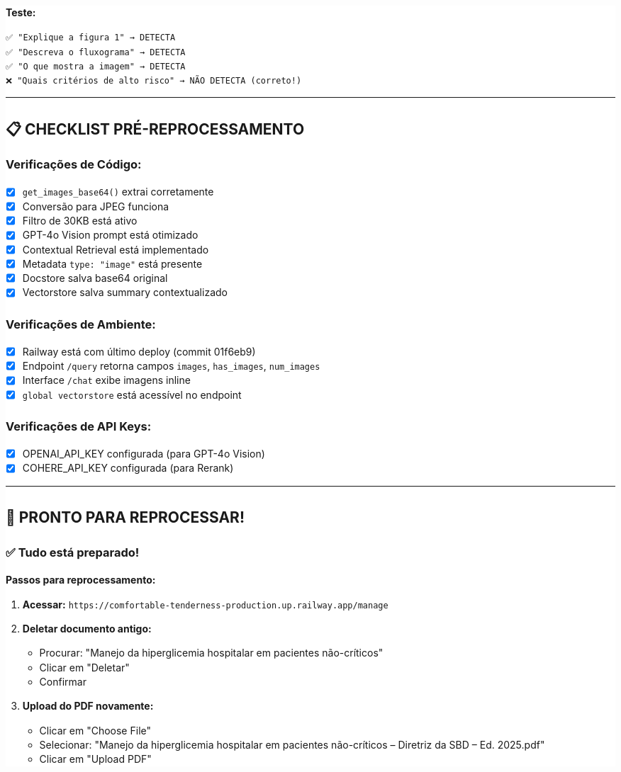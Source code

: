 **Teste:**
```
✅ "Explique a figura 1" → DETECTA
✅ "Descreva o fluxograma" → DETECTA
✅ "O que mostra a imagem" → DETECTA
❌ "Quais critérios de alto risco" → NÃO DETECTA (correto!)
```

---

## 📋 CHECKLIST PRÉ-REPROCESSAMENTO

### Verificações de Código:
- [x] `get_images_base64()` extrai corretamente
- [x] Conversão para JPEG funciona
- [x] Filtro de 30KB está ativo
- [x] GPT-4o Vision prompt está otimizado
- [x] Contextual Retrieval está implementado
- [x] Metadata `type: "image"` está presente
- [x] Docstore salva base64 original
- [x] Vectorstore salva summary contextualizado

### Verificações de Ambiente:
- [x] Railway está com último deploy (commit 01f6eb9)
- [x] Endpoint `/query` retorna campos `images`, `has_images`, `num_images`
- [x] Interface `/chat` exibe imagens inline
- [x] `global vectorstore` está acessível no endpoint

### Verificações de API Keys:
- [x] OPENAI_API_KEY configurada (para GPT-4o Vision)
- [x] COHERE_API_KEY configurada (para Rerank)

---

## 🚀 PRONTO PARA REPROCESSAR!

### ✅ Tudo está preparado!

**Passos para reprocessamento:**

1. **Acessar:** `https://comfortable-tenderness-production.up.railway.app/manage`

2. **Deletar documento antigo:**
   - Procurar: "Manejo da hiperglicemia hospitalar em pacientes não-críticos"
   - Clicar em "Deletar"
   - Confirmar

3. **Upload do PDF novamente:**
   - Clicar em "Choose File"
   - Selecionar: "Manejo da hiperglicemia hospitalar em pacientes não-críticos – Diretriz da SBD – Ed. 2025.pdf"
   - Clicar em "Upload PDF"
